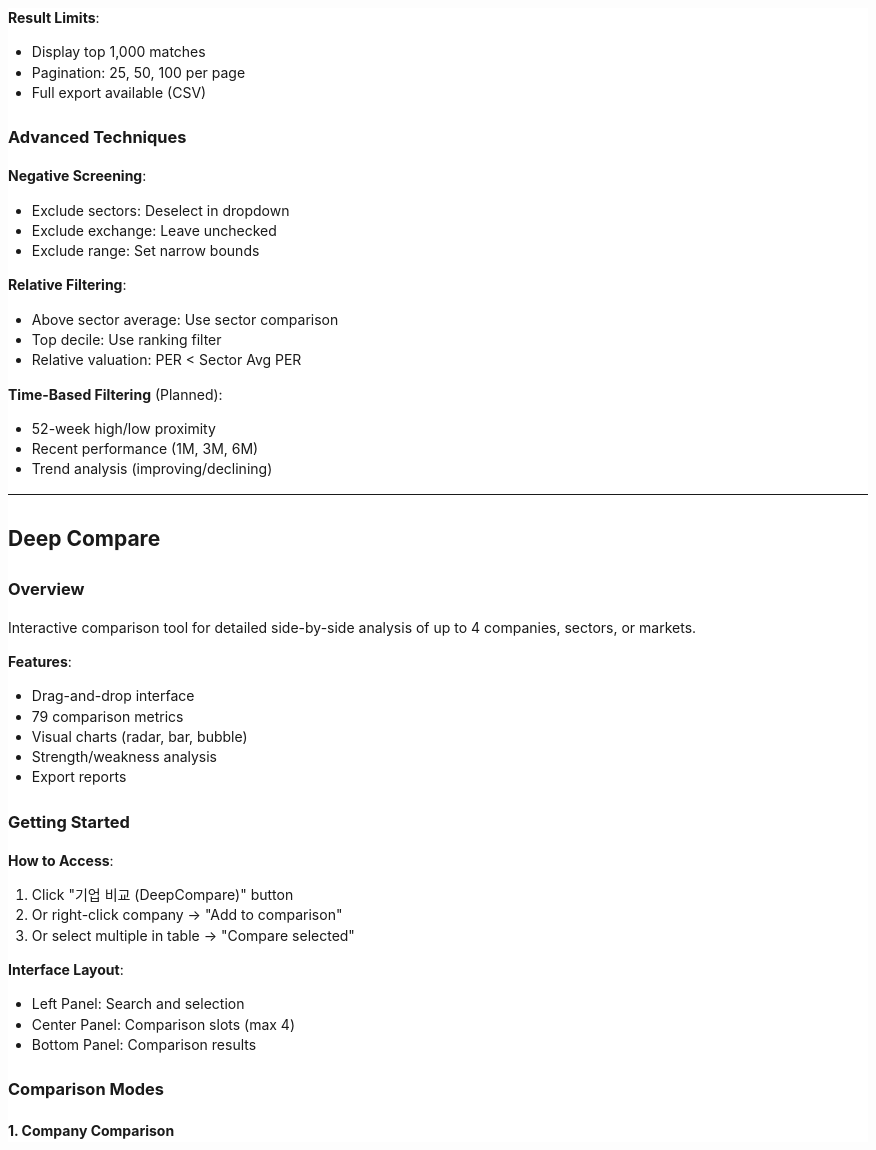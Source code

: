 **Result Limits**:
- Display top 1,000 matches
- Pagination: 25, 50, 100 per page
- Full export available (CSV)

### Advanced Techniques

**Negative Screening**:
- Exclude sectors: Deselect in dropdown
- Exclude exchange: Leave unchecked
- Exclude range: Set narrow bounds

**Relative Filtering**:
- Above sector average: Use sector comparison
- Top decile: Use ranking filter
- Relative valuation: PER < Sector Avg PER

**Time-Based Filtering** (Planned):
- 52-week high/low proximity
- Recent performance (1M, 3M, 6M)
- Trend analysis (improving/declining)

---

## Deep Compare

### Overview

Interactive comparison tool for detailed side-by-side analysis of up to 4 companies, sectors, or markets.

**Features**:
- Drag-and-drop interface
- 79 comparison metrics
- Visual charts (radar, bar, bubble)
- Strength/weakness analysis
- Export reports

### Getting Started

**How to Access**:
1. Click "기업 비교 (DeepCompare)" button
2. Or right-click company → "Add to comparison"
3. Or select multiple in table → "Compare selected"

**Interface Layout**:
- Left Panel: Search and selection
- Center Panel: Comparison slots (max 4)
- Bottom Panel: Comparison results

### Comparison Modes

#### 1. Company Comparison
